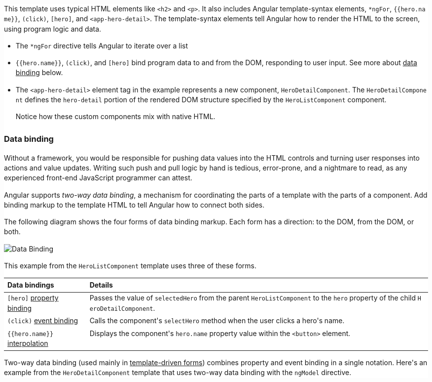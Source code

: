 This template uses typical HTML elements like `<h2>` and  `<p>`. It also includes Angular template-syntax elements, `*ngFor`, `{{hero.name}}`, `(click)`, `[hero]`, and `<app-hero-detail>`.
The template-syntax elements tell Angular how to render the HTML to the screen, using program logic and data.

*   The `*ngFor` directive tells Angular to iterate over a list
*   `{{hero.name}}`, `(click)`, and `[hero]` bind program data to and from the DOM, responding to user input.
    See more about [data binding](#data-binding) below.

*   The `<app-hero-detail>` element tag in the example represents a new component, `HeroDetailComponent`.
    The `HeroDetailComponent`  defines the `hero-detail` portion of the rendered DOM structure specified by the `HeroListComponent` component.

    Notice how these custom components mix with native HTML.

### Data binding

Without a framework, you would be responsible for pushing data values into the HTML controls and turning user responses into actions and value updates.
Writing such push and pull logic by hand is tedious, error-prone, and a nightmare to read, as any experienced front-end JavaScript programmer can attest.

Angular supports *two-way data binding*, a mechanism for coordinating the parts of a template with the parts of a component.
Add binding markup to the template HTML to tell Angular how to connect both sides.

The following diagram shows the four forms of data binding markup.
Each form has a direction: to the DOM, from the DOM, or both.

<div class="lightbox">

<img alt="Data Binding" class="left" src="generated/images/guide/architecture/databinding.png">

</div>

This example from the `HeroListComponent` template uses three of these forms.

<code-example header="src/app/hero-list.component.html (binding)" path="architecture/src/app/hero-list.component.1.html" region="binding"></code-example>

| Data bindings                                                            | Details |
|:---                                                                      |:---     |
| `[hero]` [property binding](guide/property-binding)                      | Passes the value of `selectedHero` from the parent `HeroListComponent` to the `hero` property of the child `HeroDetailComponent`. |
| `(click)` [event binding](guide/user-input#binding-to-user-input-events) | Calls the component's `selectHero` method when the user clicks a hero's name.                                                     |
| `{{hero.name}}` [interpolation](guide/interpolation)                     | Displays the component's `hero.name` property value within the `<button>` element.                                                |

Two-way data binding \(used mainly in [template-driven forms](guide/forms)\) combines property and event binding in a single notation.
Here's an example from the `HeroDetailComponent` template that uses two-way data binding with the `ngModel` directive.

<code-example header="src/app/hero-detail.component.html (ngModel)" path="architecture/src/app/hero-detail.component.html" region="ngModel"></code-example>
